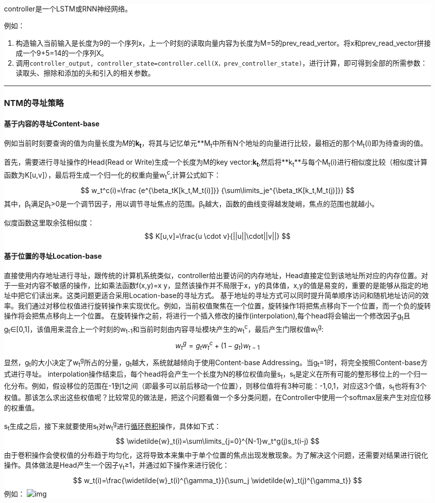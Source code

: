 controller是一个LSTM或RNN神经网络。

例如：

1. 构造输入当前输入是长度为9的一个序列x，上一个时刻的读取向量内容为长度为M=5的prev_read_vertor。将x和prev_read_vector拼接成一个9+5=14的一个序列X。
2. 调用`controller_output, controller_state=controller.cell(X，prev_controller_state)`，进行计算，即可得到全部的所需参数：读取头、擦除和添加的头和引入的相关参数。

---

### NTM的寻址策略

#### 基于内容的寻址Content-base

例如当前时刻要查询的值为向量长度为*M*的**k<sub>t</sub>**，将其与记忆单元**M<sub>t</sub>中所有N个地址的向量进行比较，最相近的那个M<sub>t</sub>(i)即为待查询的值。

首先，需要进行寻址操作的Head(Read or Write)生成一个长度为M的key vector:**k<sub>t</sub>**,然后将**k<sub>t</sub>**与每个M<sub>t</sub>(i)进行相似度比较（相似度计算函数为K[u,v]），最后将生成一个归一化的权重向量w<sub>t</sub><sup>c</sup>,计算公式如下：
$$
w_t^c(i)=\frac {e^{\beta_tK[k_t,M_t(i)]}} {\sum\limits_je^{\beta_tK[k_t,M_t(j)]}}
$$
其中，β<sub>t</sub>满足β<sub>t</sub>>0是一个调节因子，用以调节寻址焦点的范围。β<sub>t</sub>越大，函数的曲线变得越发陡峭，焦点的范围也就越小。

似度函数这里取余弦相似度：
$$
K[u,v]=\frac{u \cdot v}{||u||\cdot||v||}
$$

#### 基于位置的寻址Location-base

直接使用内存地址进行寻址，跟传统的计算机系统类似，controller给出要访问的内存地址，Head直接定位到该地址所对应的内存位置。对于一些对内容不敏感的操作，比如乘法函数f(x,y)=x y，显然该操作并不局限于x，y的具体值，x,y的值是易变的，重要的是能够从指定的地址中把它们读出来。这类问题更适合采用Location-base的寻址方式。
基于地址的寻址方式可以同时提升简单顺序访问和随机地址访问的效率。我们通过对移位权值进行旋转操作来实现优化。例如，当前权值聚焦在一个位置，旋转操作1将把焦点移向下一个位置，而一个负的旋转操作将会把焦点移向上一个位置。
在旋转操作之前，将进行一个插入修改的操作(interpolation),每个head将会输出一个修改因子g<sub>t</sub>且g<sub>t</sub>∈[0,1]，该值用来混合上一个时刻的w<sub>t-1</sub>和当前时刻由内容寻址模块产生的w<sub>t</sub><sup>c</sup>，最后产生门限权值w<sub>t</sub><sup>g</sup>:
$$
w_t^g=g_tw_t^c+(1-g_t)w_{t-1}
$$
显然，g<sub>t</sub>的大小决定了w<sub>t</sub><sup>g</sup>所占的分量，g<sub>t</sub>越大，系统就越倾向于使用Content-base Addressing。当g<sub>t</sub>=1时，将完全按照Content-base方式进行寻址。
interpolation操作结束后，每个head将会产生一个长度为N的移位权值向量s<sub>t</sub>，s<sub>t</sub>是定义在所有可能的整形移位上的一个归一化分布。例如，假设移位的范围在-1到1之间（即最多可以前后移动一个位置），则移位值将有3种可能：-1,0,1，对应这3个值，s<sub>t</sub>也将有3个权值。那该怎么求出这些权值呢？比较常见的做法是，把这个问题看做一个多分类问题，在Controller中使用一个softmax层来产生对应位移的权重值。

s<sub>t</sub>生成之后，接下来就要使用s<sub>t</sub>对w<sub>t</sub><sup>g</sup>进行[循环卷积](http://baike.baidu.com/link?url=vyrKDC_0O7DrD2xOD6JEOClHsNpLqx5yWgF4cddV7ve40zP0Ffy8XFBUdwEQuGebngIo0wB42G2jGvXhlVcoIrYT_wNxrlygeCGjhATojmUYr8_H0u2lnWjaoSeWqOgf)操作，具体如下式：
$$
\widetilde{w}_t(i)=\sum\limits_{j=0}^{N-1}w_t^g(j)s_t(i-j)
$$
由于卷积操作会使权值的分布趋于均匀化，这将导致本来集中于单个位置的焦点出现发散现象。为了解决这个问题，还需要对结果进行锐化操作。具体做法是Head产生一个因子γ<sub>t</sub>≥1，并通过如下操作来进行锐化：
$$
w_t(i)=\frac{\widetilde{w}_t(i)^{\gamma_t}}{\sum_j \widetilde{w}_t(j)^{\gamma_t}}
$$
例如：
![img](https://cdn.nlark.com/yuque/0/2020/png/411733/1584201467961-0ce1afb2-e9a6-4899-b9c4-92740294e28b.png)
